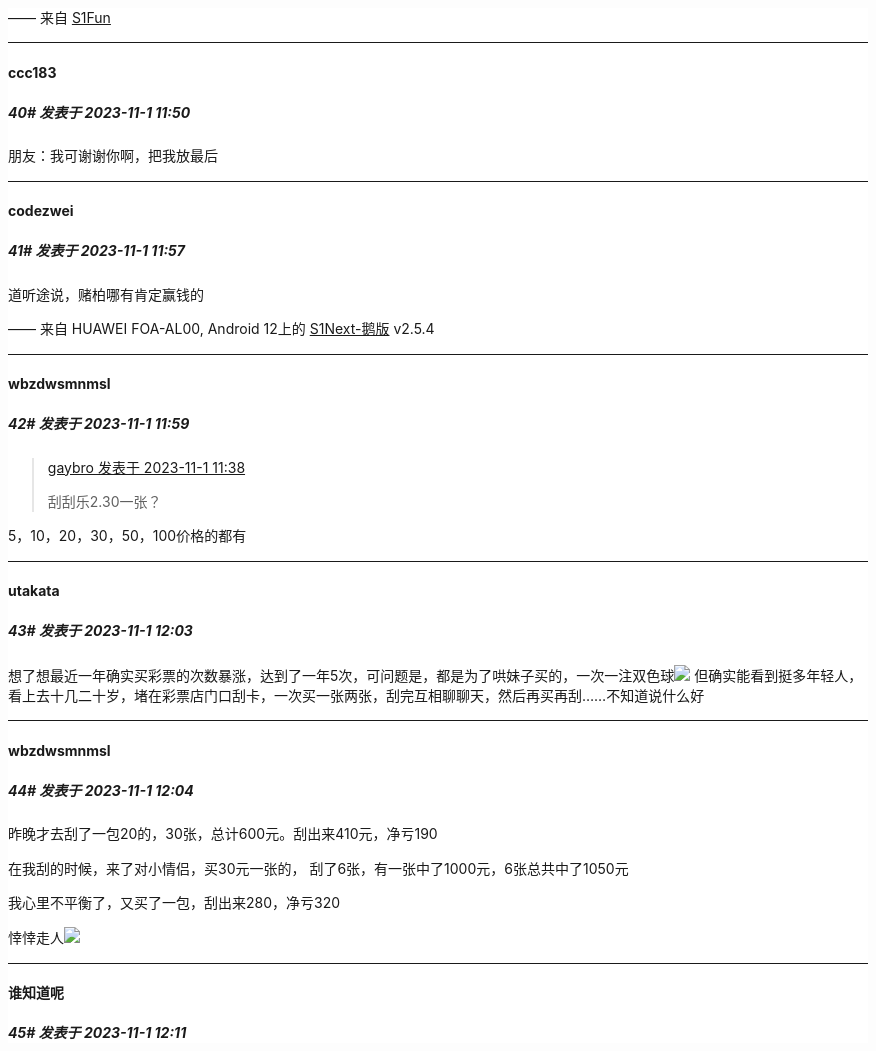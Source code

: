 —— 来自 [S1Fun](https://s1fun.koalcat.com)

*****

####  ccc183  
##### 40#       发表于 2023-11-1 11:50

朋友：我可谢谢你啊，把我放最后

*****

####  codezwei  
##### 41#       发表于 2023-11-1 11:57

道听途说，赌柏哪有肯定赢钱的

—— 来自 HUAWEI FOA-AL00, Android 12上的 [S1Next-鹅版](https://github.com/ykrank/S1-Next/releases) v2.5.4

*****

####  wbzdwsmnmsl  
##### 42#       发表于 2023-11-1 11:59

<blockquote><a href="httphttps://bbs.saraba1st.com/2b/forum.php?mod=redirect&amp;goto=findpost&amp;pid=62901849&amp;ptid=2158984" target="_blank">gaybro 发表于 2023-11-1 11:38</a>

刮刮乐2.30一张？</blockquote>
5，10，20，30，50，100价格的都有

*****

####  utakata  
##### 43#       发表于 2023-11-1 12:03

想了想最近一年确实买彩票的次数暴涨，达到了一年5次，可问题是，都是为了哄妹子买的，一次一注双色球<img src="https://static.saraba1st.com/image/smiley/face2017/009.gif" referrerpolicy="no-referrer">
但确实能看到挺多年轻人，看上去十几二十岁，堵在彩票店门口刮卡，一次买一张两张，刮完互相聊聊天，然后再买再刮……不知道说什么好

*****

####  wbzdwsmnmsl  
##### 44#       发表于 2023-11-1 12:04

昨晚才去刮了一包20的，30张，总计600元。刮出来410元，净亏190

在我刮的时候，来了对小情侣，买30元一张的， 刮了6张，有一张中了1000元，6张总共中了1050元

我心里不平衡了，又买了一包，刮出来280，净亏320

悻悻走人<img src="https://static.saraba1st.com/image/smiley/face2017/067.png" referrerpolicy="no-referrer">

*****

####  谁知道呢  
##### 45#       发表于 2023-11-1 12:11
